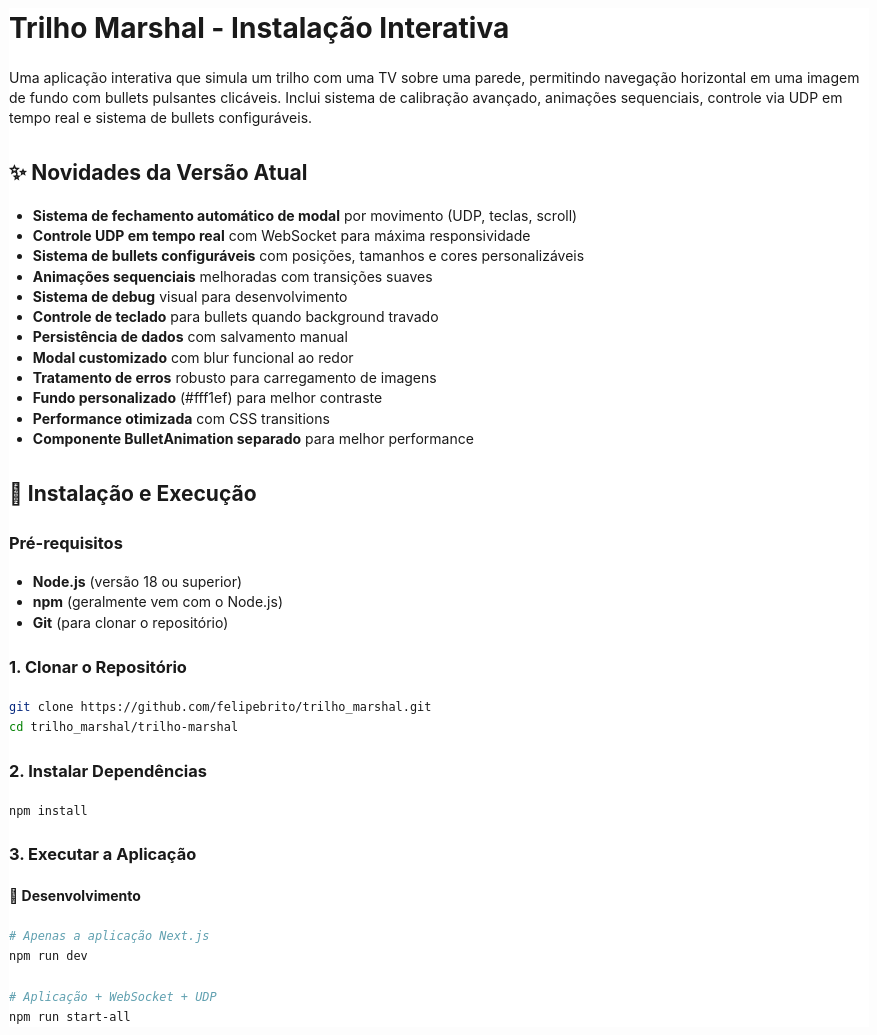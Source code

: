 # Trilho Marshal - Instalação Interativa

Uma aplicação interativa que simula um trilho com uma TV sobre uma parede, permitindo navegação horizontal em uma imagem de fundo com bullets pulsantes clicáveis. Inclui sistema de calibração avançado, animações sequenciais, controle via UDP em tempo real e sistema de bullets configuráveis.

## ✨ Novidades da Versão Atual

- **Sistema de fechamento automático de modal** por movimento (UDP, teclas, scroll)
- **Controle UDP em tempo real** com WebSocket para máxima responsividade
- **Sistema de bullets configuráveis** com posições, tamanhos e cores personalizáveis
- **Animações sequenciais** melhoradas com transições suaves
- **Sistema de debug** visual para desenvolvimento
- **Controle de teclado** para bullets quando background travado
- **Persistência de dados** com salvamento manual
- **Modal customizado** com blur funcional ao redor
- **Tratamento de erros** robusto para carregamento de imagens
- **Fundo personalizado** (#fff1ef) para melhor contraste
- **Performance otimizada** com CSS transitions
- **Componente BulletAnimation separado** para melhor performance

## 🚀 Instalação e Execução

### Pré-requisitos

- **Node.js** (versão 18 ou superior)
- **npm** (geralmente vem com o Node.js)
- **Git** (para clonar o repositório)

### 1. Clonar o Repositório

```bash
git clone https://github.com/felipebrito/trilho_marshal.git
cd trilho_marshal/trilho-marshal
```

### 2. Instalar Dependências

```bash
npm install
```

### 3. Executar a Aplicação

#### 🔧 **Desenvolvimento**
```bash
# Apenas a aplicação Next.js
npm run dev

# Aplicação + WebSocket + UDP
npm run start-all
```
